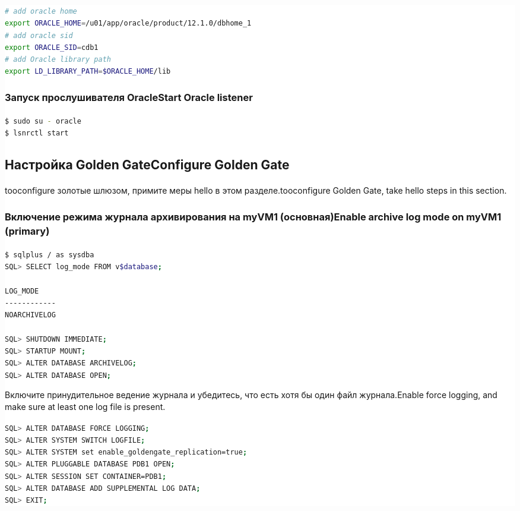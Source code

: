 ```bash
# add oracle home
export ORACLE_HOME=/u01/app/oracle/product/12.1.0/dbhome_1
# add oracle sid
export ORACLE_SID=cdb1
# add Oracle library path
export LD_LIBRARY_PATH=$ORACLE_HOME/lib
```

### <a name="start-oracle-listener"></a><span data-ttu-id="9033a-179">Запуск прослушивателя Oracle</span><span class="sxs-lookup"><span data-stu-id="9033a-179">Start Oracle listener</span></span>
```bash
$ sudo su - oracle
$ lsnrctl start
```

## <a name="configure-golden-gate"></a><span data-ttu-id="9033a-180">Настройка Golden Gate</span><span class="sxs-lookup"><span data-stu-id="9033a-180">Configure Golden Gate</span></span> 
<span data-ttu-id="9033a-181">tooconfigure золотые шлюзом, примите меры hello в этом разделе.</span><span class="sxs-lookup"><span data-stu-id="9033a-181">tooconfigure Golden Gate, take hello steps in this section.</span></span>

### <a name="enable-archive-log-mode-on-myvm1-primary"></a><span data-ttu-id="9033a-182">Включение режима журнала архивирования на myVM1 (основная)</span><span class="sxs-lookup"><span data-stu-id="9033a-182">Enable archive log mode on myVM1 (primary)</span></span>

```bash
$ sqlplus / as sysdba
SQL> SELECT log_mode FROM v$database;

LOG_MODE
------------
NOARCHIVELOG

SQL> SHUTDOWN IMMEDIATE;
SQL> STARTUP MOUNT;
SQL> ALTER DATABASE ARCHIVELOG;
SQL> ALTER DATABASE OPEN;
```
<span data-ttu-id="9033a-183">Включите принудительное ведение журнала и убедитесь, что есть хотя бы один файл журнала.</span><span class="sxs-lookup"><span data-stu-id="9033a-183">Enable force logging, and make sure at least one log file is present.</span></span>

```bash
SQL> ALTER DATABASE FORCE LOGGING;
SQL> ALTER SYSTEM SWITCH LOGFILE;
SQL> ALTER SYSTEM set enable_goldengate_replication=true;
SQL> ALTER PLUGGABLE DATABASE PDB1 OPEN;
SQL> ALTER SESSION SET CONTAINER=PDB1;
SQL> ALTER DATABASE ADD SUPPLEMENTAL LOG DATA;
SQL> EXIT;
```
